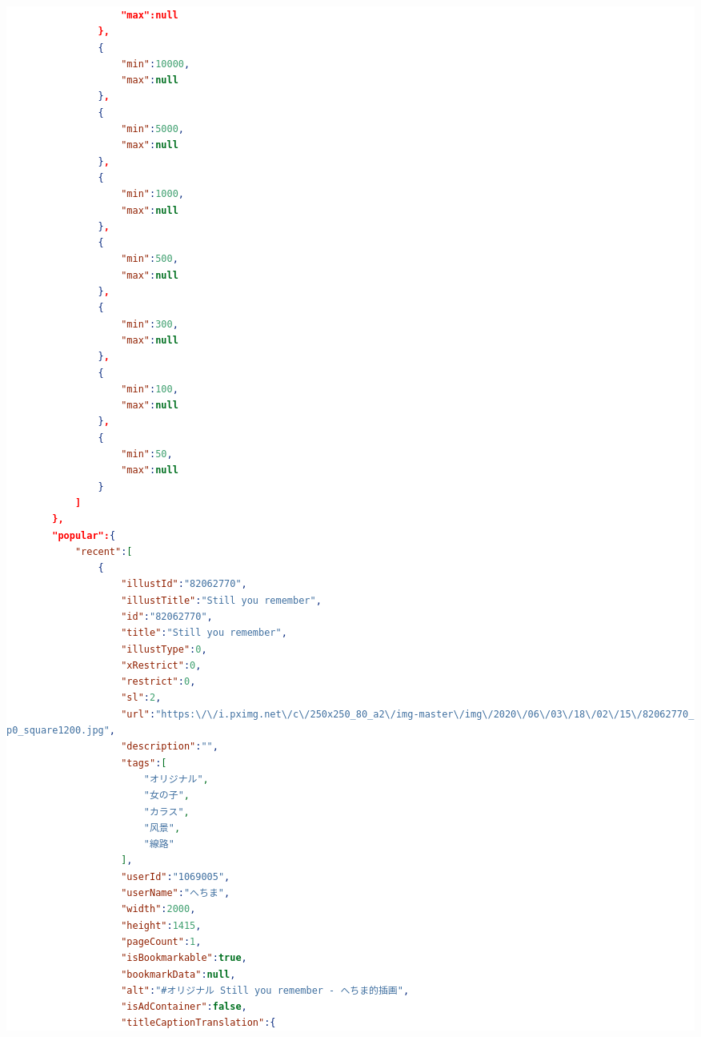```json
                    "max":null
                },
                {
                    "min":10000,
                    "max":null
                },
                {
                    "min":5000,
                    "max":null
                },
                {
                    "min":1000,
                    "max":null
                },
                {
                    "min":500,
                    "max":null
                },
                {
                    "min":300,
                    "max":null
                },
                {
                    "min":100,
                    "max":null
                },
                {
                    "min":50,
                    "max":null
                }
            ]
        },
        "popular":{
            "recent":[
                {
                    "illustId":"82062770",
                    "illustTitle":"Still you remember",
                    "id":"82062770",
                    "title":"Still you remember",
                    "illustType":0,
                    "xRestrict":0,
                    "restrict":0,
                    "sl":2,
                    "url":"https:\/\/i.pximg.net\/c\/250x250_80_a2\/img-master\/img\/2020\/06\/03\/18\/02\/15\/82062770_p0_square1200.jpg",
                    "description":"",
                    "tags":[
                        "オリジナル",
                        "女の子",
                        "カラス",
                        "风景",
                        "線路"
                    ],
                    "userId":"1069005",
                    "userName":"へちま",
                    "width":2000,
                    "height":1415,
                    "pageCount":1,
                    "isBookmarkable":true,
                    "bookmarkData":null,
                    "alt":"#オリジナル Still you remember - へちま的插画",
                    "isAdContainer":false,
                    "titleCaptionTranslation":{
```